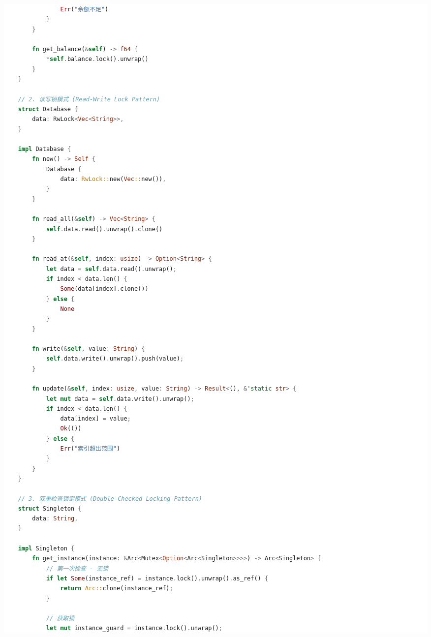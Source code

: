 ```rust
                Err("余额不足")
            }
        }
        
        fn get_balance(&self) -> f64 {
            *self.balance.lock().unwrap()
        }
    }
    
    // 2. 读写锁模式 (Read-Write Lock Pattern)
    struct Database {
        data: RwLock<Vec<String>>,
    }
    
    impl Database {
        fn new() -> Self {
            Database {
                data: RwLock::new(Vec::new()),
            }
        }
        
        fn read_all(&self) -> Vec<String> {
            self.data.read().unwrap().clone()
        }
        
        fn read_at(&self, index: usize) -> Option<String> {
            let data = self.data.read().unwrap();
            if index < data.len() {
                Some(data[index].clone())
            } else {
                None
            }
        }
        
        fn write(&self, value: String) {
            self.data.write().unwrap().push(value);
        }
        
        fn update(&self, index: usize, value: String) -> Result<(), &'static str> {
            let mut data = self.data.write().unwrap();
            if index < data.len() {
                data[index] = value;
                Ok(())
            } else {
                Err("索引超出范围")
            }
        }
    }
    
    // 3. 双重检查锁定模式 (Double-Checked Locking Pattern)
    struct Singleton {
        data: String,
    }
    
    impl Singleton {
        fn get_instance(instance: &Arc<Mutex<Option<Arc<Singleton>>>>) -> Arc<Singleton> {
            // 第一次检查 - 无锁
            if let Some(instance_ref) = instance.lock().unwrap().as_ref() {
                return Arc::clone(instance_ref);
            }
            
            // 获取锁
            let mut instance_guard = instance.lock().unwrap();
```